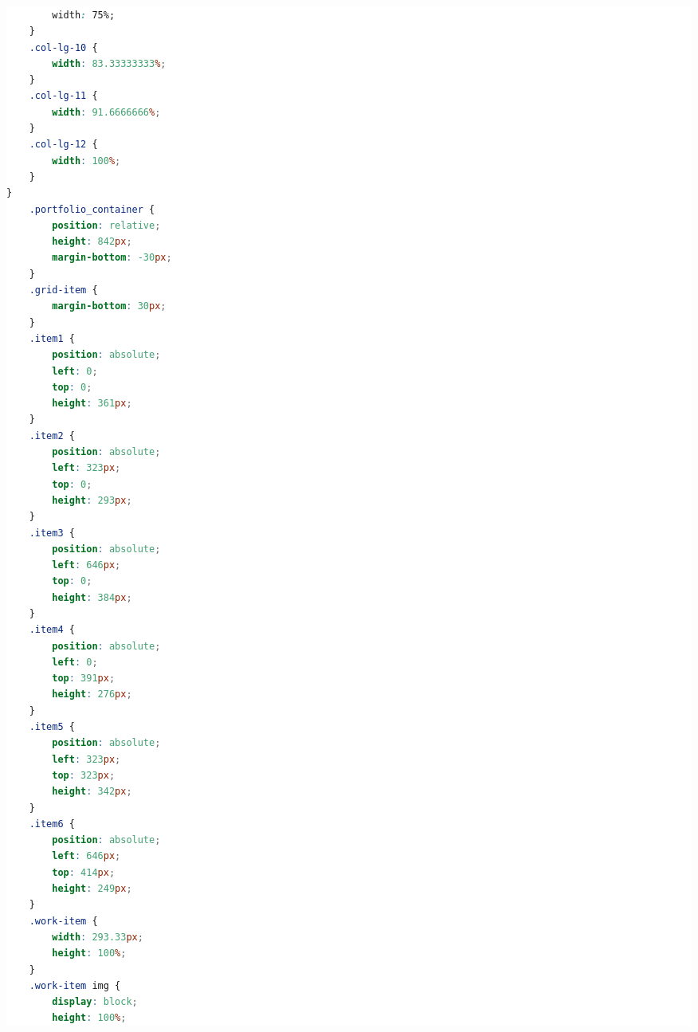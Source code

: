 ```css
		width: 75%;
	}
	.col-lg-10 {
		width: 83.33333333%;
	}
	.col-lg-11 {
		width: 91.6666666%;
	}
	.col-lg-12 {
		width: 100%;
	}
}
	.portfolio_container {
		position: relative;
		height: 842px;
		margin-bottom: -30px;
	}
	.grid-item {
		margin-bottom: 30px;
	}
	.item1 {
		position: absolute;
		left: 0;
		top: 0;
		height: 361px;
	}
	.item2 {
		position: absolute;
		left: 323px;
		top: 0;
		height: 293px;
	}
	.item3 {
		position: absolute;
		left: 646px;
		top: 0;
		height: 384px;
	}
	.item4 {
		position: absolute;
		left: 0;
		top: 391px;
		height: 276px;
	}
	.item5 {
		position: absolute;
		left: 323px;
		top: 323px;
		height: 342px;
	}
	.item6 {
		position: absolute;
		left: 646px;
		top: 414px;
		height: 249px;
	}
	.work-item {
		width: 293.33px;
		height: 100%;
	}
	.work-item img {
		display: block;
		height: 100%;
```